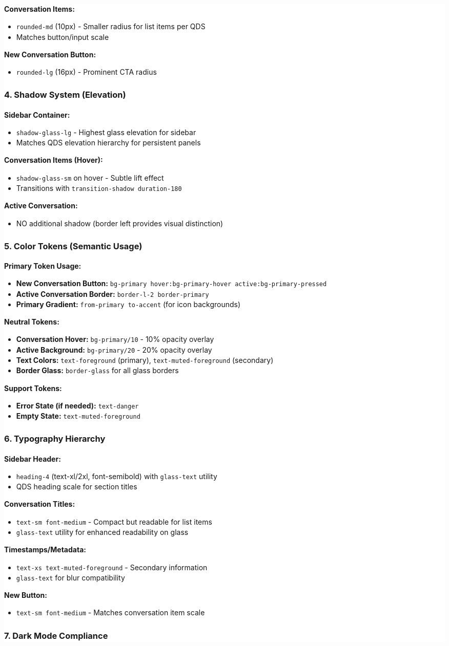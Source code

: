 **Conversation Items:**
- `rounded-md` (10px) - Smaller radius for list items per QDS
- Matches button/input scale

**New Conversation Button:**
- `rounded-lg` (16px) - Prominent CTA radius

### 4. Shadow System (Elevation)

**Sidebar Container:**
- `shadow-glass-lg` - Highest glass elevation for sidebar
- Matches QDS elevation hierarchy for persistent panels

**Conversation Items (Hover):**
- `shadow-glass-sm` on hover - Subtle lift effect
- Transitions with `transition-shadow duration-180`

**Active Conversation:**
- NO additional shadow (border left provides visual distinction)

### 5. Color Tokens (Semantic Usage)

**Primary Token Usage:**
- **New Conversation Button:** `bg-primary hover:bg-primary-hover active:bg-primary-pressed`
- **Active Conversation Border:** `border-l-2 border-primary`
- **Primary Gradient:** `from-primary to-accent` (for icon backgrounds)

**Neutral Tokens:**
- **Conversation Hover:** `bg-primary/10` - 10% opacity overlay
- **Active Background:** `bg-primary/20` - 20% opacity overlay
- **Text Colors:** `text-foreground` (primary), `text-muted-foreground` (secondary)
- **Border Glass:** `border-glass` for all glass borders

**Support Tokens:**
- **Error State (if needed):** `text-danger`
- **Empty State:** `text-muted-foreground`

### 6. Typography Hierarchy

**Sidebar Header:**
- `heading-4` (text-xl/2xl, font-semibold) with `glass-text` utility
- QDS heading scale for section titles

**Conversation Titles:**
- `text-sm font-medium` - Compact but readable for list items
- `glass-text` utility for enhanced readability on glass

**Timestamps/Metadata:**
- `text-xs text-muted-foreground` - Secondary information
- `glass-text` for blur compatibility

**New Button:**
- `text-sm font-medium` - Matches conversation item scale

### 7. Dark Mode Compliance
